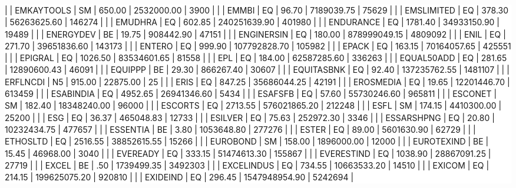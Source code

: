 |  | EMKAYTOOLS | SM | 650.00 | 2532000.00 | 3900 |
|  | EMMBI | EQ | 96.70 | 7189039.75 | 75629 |
|  | EMSLIMITED | EQ | 378.30 | 56263625.60 | 146274 |
|  | EMUDHRA | EQ | 602.85 | 240251639.90 | 401980 |
|  | ENDURANCE | EQ | 1781.40 | 34933150.90 | 19489 |
|  | ENERGYDEV | BE | 19.75 | 908442.90 | 47151 |
|  | ENGINERSIN | EQ | 180.00 | 878999049.15 | 4809092 |
|  | ENIL | EQ | 271.70 | 39651836.60 | 143173 |
|  | ENTERO | EQ | 999.90 | 107792828.70 | 105982 |
|  | EPACK | EQ | 163.15 | 70164057.65 | 425551 |
|  | EPIGRAL | EQ | 1026.50 | 83534601.65 | 81558 |
|  | EPL | EQ | 184.00 | 62587285.60 | 336263 |
|  | EQUAL50ADD | EQ | 281.65 | 12890600.43 | 46091 |
|  | EQUIPPP | BE | 29.30 | 866267.40 | 30607 |
|  | EQUITASBNK | EQ | 92.40 | 137235762.55 | 1481107 |
|  | ERFLNCDI | N5 | 915.00 | 22875.00 | 25 |
|  | ERIS | EQ | 847.25 | 35686044.25 | 42191 |
|  | EROSMEDIA | EQ | 19.65 | 12201446.70 | 613459 |
|  | ESABINDIA | EQ | 4952.65 | 26941346.60 | 5434 |
|  | ESAFSFB | EQ | 57.60 | 55730246.60 | 965811 |
|  | ESCONET | SM | 182.40 | 18348240.00 | 96000 |
|  | ESCORTS | EQ | 2713.55 | 576021865.20 | 212248 |
|  | ESFL | SM | 174.15 | 4410300.00 | 25200 |
|  | ESG | EQ | 36.37 | 465048.83 | 12733 |
|  | ESILVER | EQ | 75.63 | 252972.30 | 3346 |
|  | ESSARSHPNG | EQ | 20.80 | 10232434.75 | 477657 |
|  | ESSENTIA | BE | 3.80 | 1053648.80 | 277276 |
|  | ESTER | EQ | 89.00 | 5601630.90 | 62729 |
|  | ETHOSLTD | EQ | 2516.55 | 38852615.55 | 15266 |
|  | EUROBOND | SM | 158.00 | 1896000.00 | 12000 |
|  | EUROTEXIND | BE | 15.45 | 46968.00 | 3040 |
|  | EVEREADY | EQ | 333.15 | 51474613.30 | 155867 |
|  | EVERESTIND | EQ | 1038.90 | 28867091.25 | 27719 |
|  | EXCEL | BE | .50 | 1739499.35 | 3492303 |
|  | EXCELINDUS | EQ | 734.55 | 10663533.20 | 14510 |
|  | EXICOM | EQ | 214.15 | 199625075.20 | 920810 |
|  | EXIDEIND | EQ | 296.45 | 1547948954.90 | 5242694 |